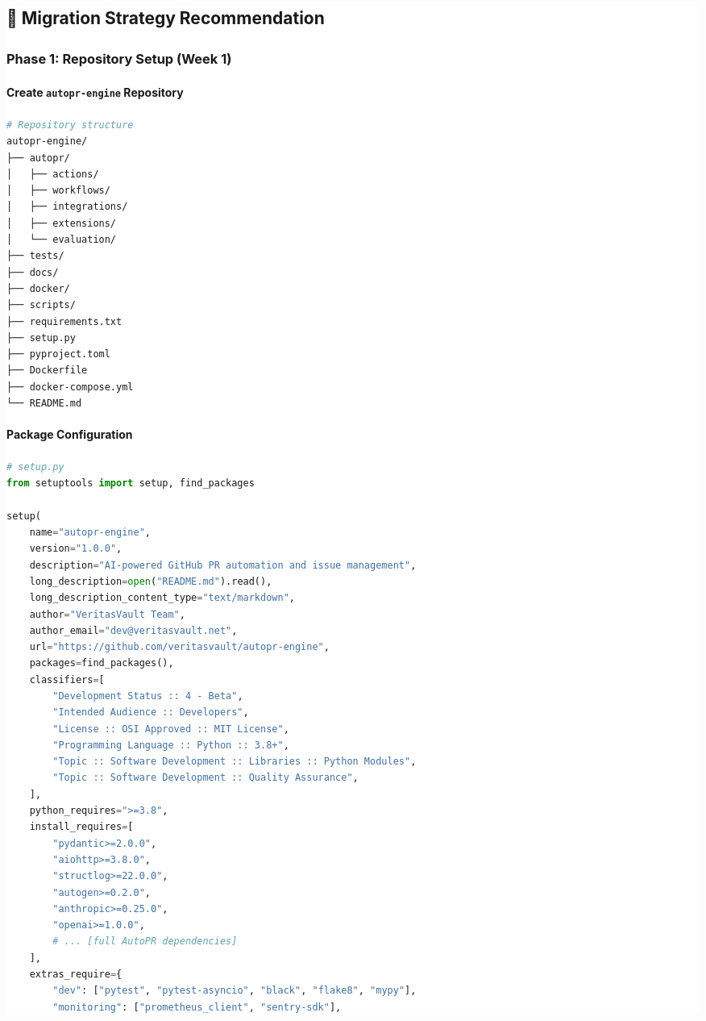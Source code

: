 
## 🚀 **Migration Strategy Recommendation**

### **Phase 1: Repository Setup (Week 1)**

#### **Create `autopr-engine` Repository**
```bash
# Repository structure
autopr-engine/
├── autopr/
│   ├── actions/
│   ├── workflows/
│   ├── integrations/
│   ├── extensions/
│   └── evaluation/
├── tests/
├── docs/
├── docker/
├── scripts/
├── requirements.txt
├── setup.py
├── pyproject.toml
├── Dockerfile
├── docker-compose.yml
└── README.md
```

#### **Package Configuration**
```python
# setup.py
from setuptools import setup, find_packages

setup(
    name="autopr-engine",
    version="1.0.0",
    description="AI-powered GitHub PR automation and issue management",
    long_description=open("README.md").read(),
    long_description_content_type="text/markdown",
    author="VeritasVault Team",
    author_email="dev@veritasvault.net",
    url="https://github.com/veritasvault/autopr-engine",
    packages=find_packages(),
    classifiers=[
        "Development Status :: 4 - Beta",
        "Intended Audience :: Developers",
        "License :: OSI Approved :: MIT License",
        "Programming Language :: Python :: 3.8+",
        "Topic :: Software Development :: Libraries :: Python Modules",
        "Topic :: Software Development :: Quality Assurance",
    ],
    python_requires=">=3.8",
    install_requires=[
        "pydantic>=2.0.0",
        "aiohttp>=3.8.0",
        "structlog>=22.0.0",
        "autogen>=0.2.0",
        "anthropic>=0.25.0",
        "openai>=1.0.0",
        # ... [full AutoPR dependencies]
    ],
    extras_require={
        "dev": ["pytest", "pytest-asyncio", "black", "flake8", "mypy"],
        "monitoring": ["prometheus_client", "sentry-sdk"],
```